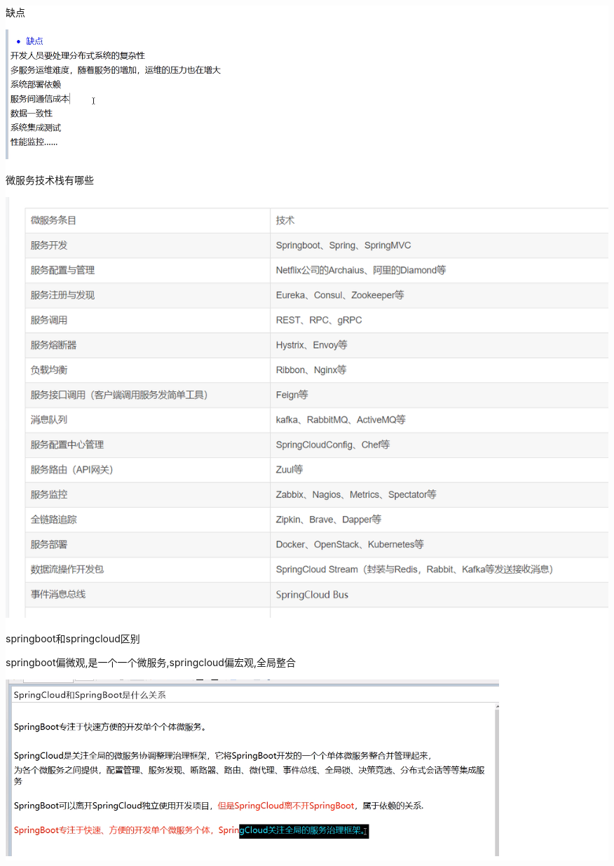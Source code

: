缺点 

![1567704606750](assets/1567704606750.png)

微服务技术栈有哪些

![1567741398564](assets/1567741398564.png)

springboot和springcloud区别

springboot偏微观,是一个一个微服务,springcloud偏宏观,全局整合

![1567738606235](assets/1567738606235.png)